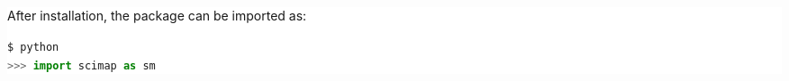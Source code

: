  ```
 ```
 
 After installation, the package can be imported as:
 
 ```python
 $ python
 >>> import scimap as sm
```

